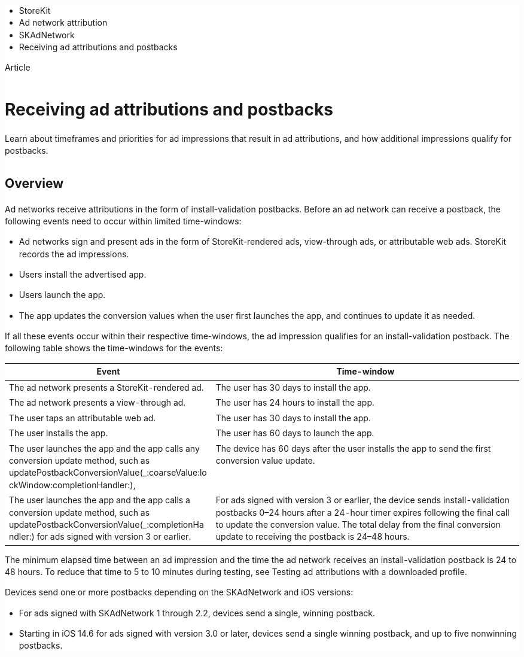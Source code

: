 

- StoreKit
- Ad network attribution
- SKAdNetwork
-  Receiving ad attributions and postbacks 

Article

# Receiving ad attributions and postbacks

Learn about timeframes and priorities for ad impressions that result in ad attributions, and how additional impressions qualify for postbacks.

## Overview

Ad networks receive attributions in the form of install-validation postbacks. Before an ad network can receive a postback, the following events need to occur within limited time-windows:

- Ad networks sign and present ads in the form of StoreKit-rendered ads, view-through ads, or attributable web ads. StoreKit records the ad impressions.

- Users install the advertised app.

- Users launch the app.

- The app updates the conversion values when the user first launches the app, and continues to update it as needed.

If all these events occur within their respective time-windows, the ad impression qualifies for an install-validation postback. The following table shows the time-windows for the events:

| Event | Time-window |
|----|----|
| The ad network presents a StoreKit-rendered ad. | The user has 30 days to install the app. |
| The ad network presents a view-through ad. | The user has 24 hours to install the app. |
| The user taps an attributable web ad. | The user has 30 days to install the app. |
| The user installs the app. | The user has 60 days to launch the app. |
| The user launches the app and the app calls any conversion update method, such as updatePostbackConversionValue(_:coarseValue:lockWindow:completionHandler:), | The device has 60 days after the user installs the app to send the first conversion value update. |
| The user launches the app and the app calls a conversion update method, such as updatePostbackConversionValue(_:completionHandler:) for ads signed with version 3 or earlier. | For ads signed with version 3 or earlier, the device sends install-validation postbacks 0–24 hours after a 24-hour timer expires following the final call to update the conversion value. The total delay from the final conversion update to receiving the postback is 24–48 hours. |

The minimum elapsed time between an ad impression and the time the ad network receives an install-validation postback is 24 to 48 hours. To reduce that time to 5 to 10 minutes during testing, see Testing ad attributions with a downloaded profile.

Devices send one or more postbacks depending on the SKAdNetwork and iOS versions:

- For ads signed with SKAdNetwork 1 through 2.2, devices send a single, winning postback.

- Starting in iOS 14.6 for ads signed with version 3.0 or later, devices send a single winning postback, and up to five nonwinning postbacks.

